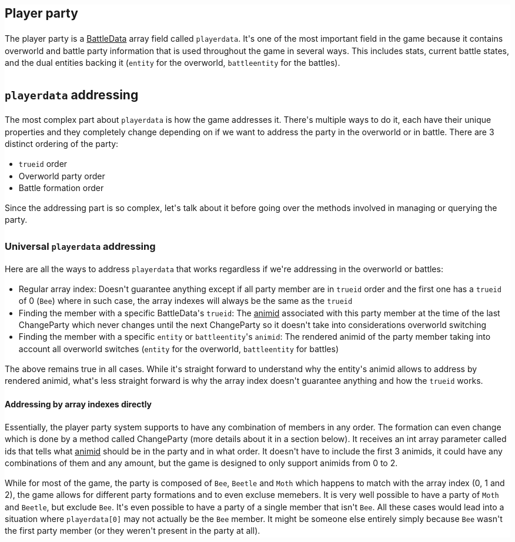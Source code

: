 ## Player party
The player party is a [BattleData](../Battle%20system/Actors%20states/BattleData.md) array field called `playerdata`. It's one of the most important field in the game because it contains overworld and battle party information that is used throughout the game in several ways. This includes stats, current battle states, and the dual entities backing it (`entity` for the overworld, `battleentity` for the battles).

## `playerdata` addressing
The most complex part about `playerdata` is how the game addresses it. There's multiple ways to do it, each have their unique properties and they completely change depending on if we want to address the party in the overworld or in battle. There are 3 distinct ordering of the party:

- `trueid` order
- Overworld party order
- Battle formation order 

Since the addressing part is so complex, let's talk about it before going over the methods involved in managing or querying the party.

### Universal `playerdata` addressing
Here are all the ways to address `playerdata` that works regardless if we're addressing in the overworld or battles:

- Regular array index: Doesn't guarantee anything except if all party member are in `trueid` order and the first one has a `trueid` of 0 (`Bee`) where in such case, the array indexes will always be the same as the `trueid`
- Finding the member with a specific BattleData's `trueid`: The [animid](../Enums%20and%20IDs/AnimIDs.md) associated with this party member at the time of the last ChangeParty which never changes until the next ChangeParty so it doesn't take into considerations overworld switching
- Finding the member with a specific `entity` or `battleentity`'s `animid`: The rendered animid of the party member taking into account all overworld switches (`entity` for the overworld, `battleentity` for battles)

The above remains true in all cases. While it's straight forward to understand why the entity's animid allows to address by rendered animid, what's less straight forward is why the array index doesn't guarantee anything and how the `trueid` works.

#### Addressing by array indexes directly
Essentially, the player party system supports to have any combination of members in any order. The formation can even change which is done by a method called ChangeParty (more details about it in a section below). It receives an int array parameter called ids that tells what [animid](../Enums%20and%20IDs/AnimIDs.md) should be in the party and in what order. It doesn't have to include the first 3 animids, it could have any combinations of them and any amount, but the game is designed to only support animids from 0 to 2.

While for most of the game, the party is composed of `Bee`, `Beetle` and `Moth` which happens to match with the array index (0, 1 and 2), the game allows for different party formations and to even excluse memebers. It is very well possible to have a party of `Moth` and `Beetle`, but exclude `Bee`. It's even possible to have a party of a single member that isn't `Bee`. All these cases would lead into a situation where `playerdata[0]` may not actually be the `Bee` member. It might be someone else entirely simply because `Bee` wasn't the first party member (or they weren't present in the party at all).
